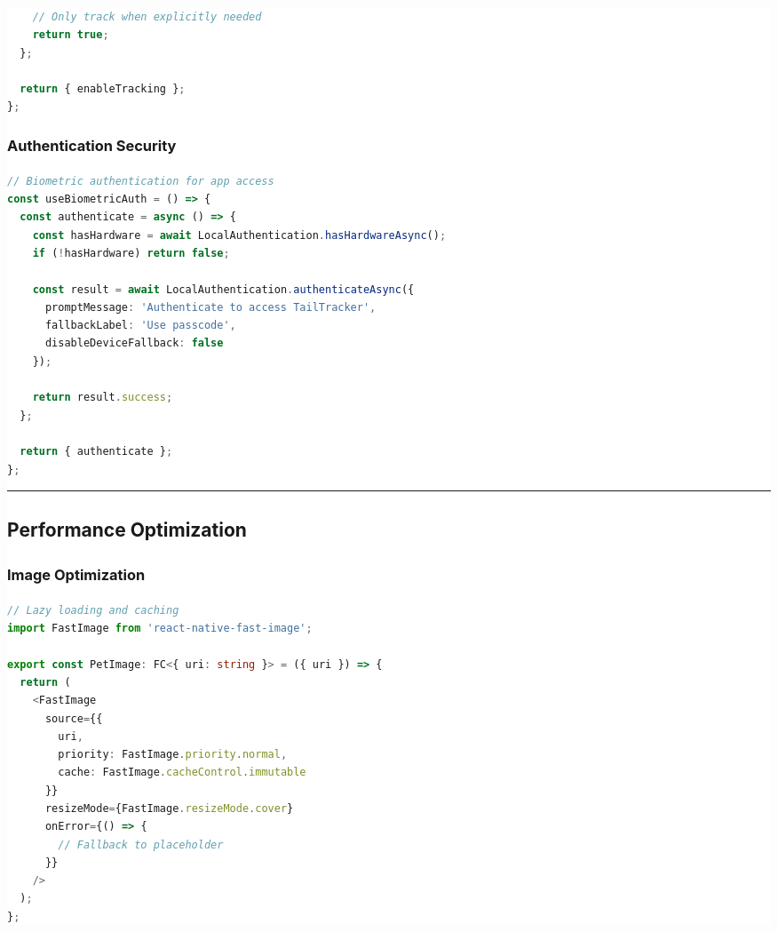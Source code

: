 ```typescript
    // Only track when explicitly needed
    return true;
  };
  
  return { enableTracking };
};
```

### Authentication Security
```typescript
// Biometric authentication for app access
const useBiometricAuth = () => {
  const authenticate = async () => {
    const hasHardware = await LocalAuthentication.hasHardwareAsync();
    if (!hasHardware) return false;
    
    const result = await LocalAuthentication.authenticateAsync({
      promptMessage: 'Authenticate to access TailTracker',
      fallbackLabel: 'Use passcode',
      disableDeviceFallback: false
    });
    
    return result.success;
  };
  
  return { authenticate };
};
```

---

## Performance Optimization

### Image Optimization
```typescript
// Lazy loading and caching
import FastImage from 'react-native-fast-image';

export const PetImage: FC<{ uri: string }> = ({ uri }) => {
  return (
    <FastImage
      source={{
        uri,
        priority: FastImage.priority.normal,
        cache: FastImage.cacheControl.immutable
      }}
      resizeMode={FastImage.resizeMode.cover}
      onError={() => {
        // Fallback to placeholder
      }}
    />
  );
};
```
